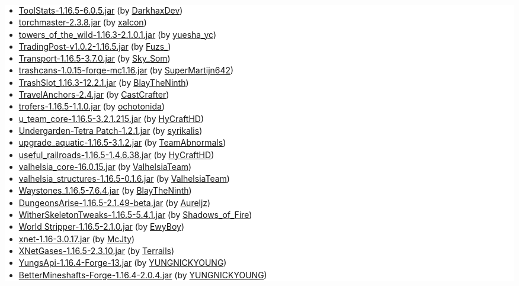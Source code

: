 - [ToolStats-1.16.5-6.0.5.jar](https://www.curseforge.com/minecraft/mc-mods/tool-stats/files/3732280) (by [DarkhaxDev](https://www.curseforge.com/members/darkhaxdev/projects))
- [torchmaster-2.3.8.jar](https://www.curseforge.com/minecraft/mc-mods/torchmaster/files/3433163) (by [xalcon](https://www.curseforge.com/members/xalcon/projects))
- [towers_of_the_wild-1.16.3-2.1.0.1.jar](https://www.curseforge.com/minecraft/mc-mods/towers-of-the-wild-reloaded/files/3487397) (by [yuesha_yc](https://www.curseforge.com/members/yuesha_yc/projects))
- [TradingPost-v1.0.2-1.16.5.jar](https://www.curseforge.com/minecraft/mc-mods/trading-post/files/3509565) (by [Fuzs_](https://www.curseforge.com/members/fuzs_/projects))
- [Transport-1.16.5-3.7.0.jar](https://www.curseforge.com/minecraft/mc-mods/transport/files/3386772) (by [Sky_Som](https://www.curseforge.com/members/sky_som/projects))
- [trashcans-1.0.15-forge-mc1.16.jar](https://www.curseforge.com/minecraft/mc-mods/trash-cans/files/3773705) (by [SuperMartijn642](https://www.curseforge.com/members/supermartijn642/projects))
- [TrashSlot_1.16.3-12.2.1.jar](https://www.curseforge.com/minecraft/mc-mods/trashslot/files/3098221) (by [BlayTheNinth](https://www.curseforge.com/members/blaytheninth/projects))
- [TravelAnchors-2.4.jar](https://www.curseforge.com/minecraft/mc-mods/travel-anchors/files/3265112) (by [CastCrafter](https://www.curseforge.com/members/castcrafter/projects))
- [trofers-1.16.5-1.1.0.jar](https://www.curseforge.com/minecraft/mc-mods/trofers/files/3424588) (by [ochotonida](https://www.curseforge.com/members/ochotonida/projects))
- [u_team_core-1.16.5-3.2.1.215.jar](https://www.curseforge.com/minecraft/mc-mods/u-team-core/files/3827756) (by [HyCraftHD](https://www.curseforge.com/members/hycrafthd/projects))
- [Undergarden-Tetra Patch-1.2.1.jar](https://www.curseforge.com/minecraft/mc-mods/undergarden-tetra-patch/files/3330242) (by [syrikalis](https://www.curseforge.com/members/syrikalis/projects))
- [upgrade_aquatic-1.16.5-3.1.2.jar](https://www.curseforge.com/minecraft/mc-mods/upgrade-aquatic/files/3561148) (by [TeamAbnormals](https://www.curseforge.com/members/teamabnormals/projects))
- [useful_railroads-1.16.5-1.4.6.38.jar](https://www.curseforge.com/minecraft/mc-mods/useful-railroads/files/3350866) (by [HyCraftHD](https://www.curseforge.com/members/hycrafthd/projects))
- [valhelsia_core-16.0.15.jar](https://www.curseforge.com/minecraft/mc-mods/valhelsia-core/files/3592369) (by [ValhelsiaTeam](https://www.curseforge.com/members/valhelsiateam/projects))
- [valhelsia_structures-1.16.5-0.1.6.jar](https://www.curseforge.com/minecraft/mc-mods/valhelsia-structures/files/3476252) (by [ValhelsiaTeam](https://www.curseforge.com/members/valhelsiateam/projects))
- [Waystones_1.16.5-7.6.4.jar](https://www.curseforge.com/minecraft/mc-mods/waystones/files/3515707) (by [BlayTheNinth](https://www.curseforge.com/members/blaytheninth/projects))
- [DungeonsArise-1.16.5-2.1.49-beta.jar](https://www.curseforge.com/minecraft/mc-mods/when-dungeons-arise/files/3534647) (by [Aureljz](https://www.curseforge.com/members/aureljz/projects))
- [WitherSkeletonTweaks-1.16.5-5.4.1.jar](https://www.curseforge.com/minecraft/mc-mods/wither-skeleton-tweaks/files/3537512) (by [Shadows_of_Fire](https://www.curseforge.com/members/shadows_of_fire/projects))
- [World Stripper-1.16.5-2.1.0.jar](https://www.curseforge.com/minecraft/mc-mods/world-stripper/files/3415529) (by [EwyBoy](https://www.curseforge.com/members/ewyboy/projects))
- [xnet-1.16-3.0.17.jar](https://www.curseforge.com/minecraft/mc-mods/xnet/files/3813662) (by [McJty](https://www.curseforge.com/members/mcjty/projects))
- [XNetGases-1.16.5-2.3.10.jar](https://www.curseforge.com/minecraft/mc-mods/xnet-gases/files/3781126) (by [Terrails](https://www.curseforge.com/members/terrails/projects))
- [YungsApi-1.16.4-Forge-13.jar](https://www.curseforge.com/minecraft/mc-mods/yungs-api/files/3494919) (by [YUNGNICKYOUNG](https://www.curseforge.com/members/yungnickyoung/projects))
- [BetterMineshafts-Forge-1.16.4-2.0.4.jar](https://www.curseforge.com/minecraft/mc-mods/yungs-better-mineshafts-forge/files/3344719) (by [YUNGNICKYOUNG](https://www.curseforge.com/members/yungnickyoung/projects))
